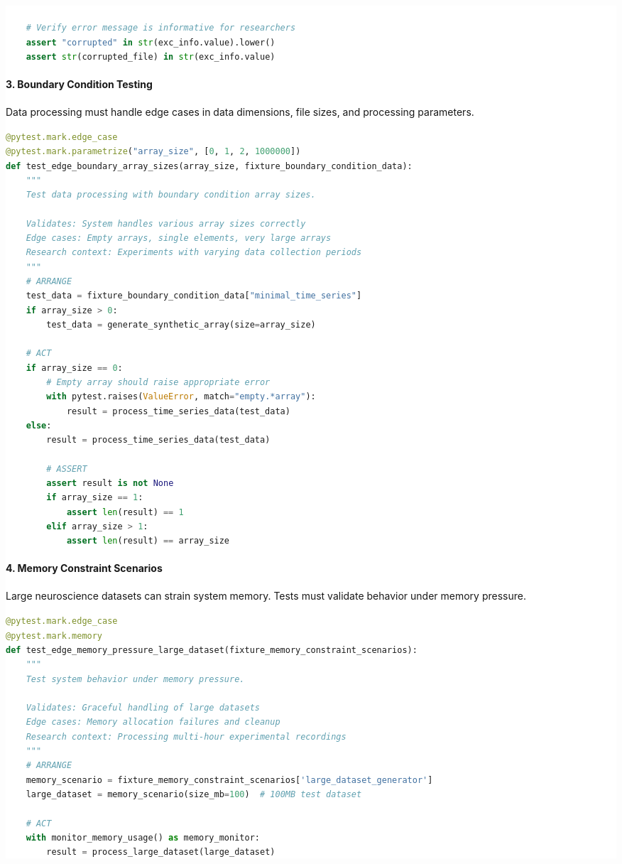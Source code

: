 ```python
    
    # Verify error message is informative for researchers
    assert "corrupted" in str(exc_info.value).lower()
    assert str(corrupted_file) in str(exc_info.value)
```

#### 3. Boundary Condition Testing

Data processing must handle edge cases in data dimensions, file sizes, and processing parameters.

```python
@pytest.mark.edge_case
@pytest.mark.parametrize("array_size", [0, 1, 2, 1000000])
def test_edge_boundary_array_sizes(array_size, fixture_boundary_condition_data):
    """
    Test data processing with boundary condition array sizes.
    
    Validates: System handles various array sizes correctly
    Edge cases: Empty arrays, single elements, very large arrays
    Research context: Experiments with varying data collection periods
    """
    # ARRANGE
    test_data = fixture_boundary_condition_data["minimal_time_series"]
    if array_size > 0:
        test_data = generate_synthetic_array(size=array_size)
    
    # ACT
    if array_size == 0:
        # Empty array should raise appropriate error
        with pytest.raises(ValueError, match="empty.*array"):
            result = process_time_series_data(test_data)
    else:
        result = process_time_series_data(test_data)
        
        # ASSERT
        assert result is not None
        if array_size == 1:
            assert len(result) == 1
        elif array_size > 1:
            assert len(result) == array_size
```

#### 4. Memory Constraint Scenarios

Large neuroscience datasets can strain system memory. Tests must validate behavior under memory pressure.

```python
@pytest.mark.edge_case
@pytest.mark.memory
def test_edge_memory_pressure_large_dataset(fixture_memory_constraint_scenarios):
    """
    Test system behavior under memory pressure.
    
    Validates: Graceful handling of large datasets
    Edge cases: Memory allocation failures and cleanup
    Research context: Processing multi-hour experimental recordings
    """
    # ARRANGE
    memory_scenario = fixture_memory_constraint_scenarios['large_dataset_generator']
    large_dataset = memory_scenario(size_mb=100)  # 100MB test dataset
    
    # ACT
    with monitor_memory_usage() as memory_monitor:
        result = process_large_dataset(large_dataset)
```